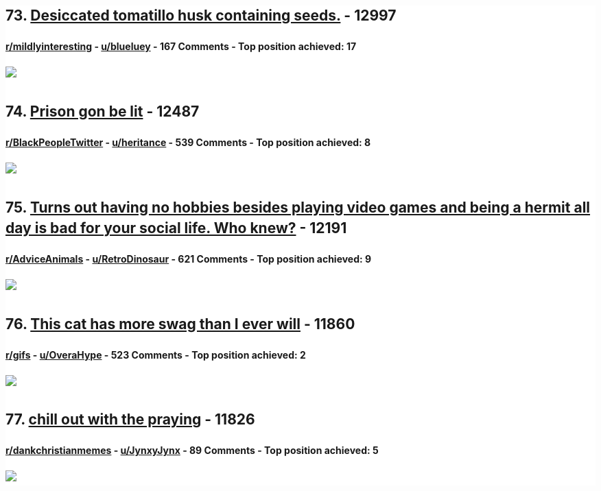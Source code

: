 ## 73. [Desiccated tomatillo husk containing seeds.](http://reddit.com/r/mildlyinteresting/comments/65mmaf/desiccated_tomatillo_husk_containing_seeds/) - 12997
#### [r/mildlyinteresting](http://reddit.com/r/mildlyinteresting) - [u/blueluey](http://reddit.com/u/blueluey) - 167 Comments - Top position achieved: 17

<a href="https://i.redd.it/9ln2t4qyftry.jpg"><img src="https://b.thumbs.redditmedia.com/r3xluB-5M3aeTcogB-H8YdRz57OqBk3knjUFETXT6tM.jpg"></img></a>

## 74. [Prison gon be lit](http://reddit.com/r/BlackPeopleTwitter/comments/65n2fk/prison_gon_be_lit/) - 12487
#### [r/BlackPeopleTwitter](http://reddit.com/r/BlackPeopleTwitter) - [u/heritance](http://reddit.com/u/heritance) - 539 Comments - Top position achieved: 8

<a href="https://i.redd.it/by0ooy3mytry.jpg"><img src="https://b.thumbs.redditmedia.com/-YjlWiU-H5QTGnuLIw3Kva4N5ILga2YX7HqBfkfQkCM.jpg"></img></a>

## 75. [Turns out having no hobbies besides playing video games and being a hermit all day is bad for your social life. Who knew?](http://reddit.com/r/AdviceAnimals/comments/65mwiz/turns_out_having_no_hobbies_besides_playing_video/) - 12191
#### [r/AdviceAnimals](http://reddit.com/r/AdviceAnimals) - [u/RetroDinosaur](http://reddit.com/u/RetroDinosaur) - 621 Comments - Top position achieved: 9

<a href="http://i.imgur.com/rZYS127.png"><img src="https://b.thumbs.redditmedia.com/SRAt55mSgRyD-rOgEfzunjJbEIMrZqWCtSSdmBSvwdk.jpg"></img></a>

## 76. [This cat has more swag than I ever will](http://reddit.com/r/gifs/comments/65osd7/this_cat_has_more_swag_than_i_ever_will/) - 11860
#### [r/gifs](http://reddit.com/r/gifs) - [u/OveraHype](http://reddit.com/u/OveraHype) - 523 Comments - Top position achieved: 2

<a href="http://i.imgur.com/LOC97Ra.gifv"><img src="https://b.thumbs.redditmedia.com/JX0o09BqJH8-Y3lTKnPM9x7JSu7n-xfKHaVuIMGDrwg.jpg"></img></a>

## 77. [chill out with the praying](http://reddit.com/r/dankchristianmemes/comments/65nwqn/chill_out_with_the_praying/) - 11826
#### [r/dankchristianmemes](http://reddit.com/r/dankchristianmemes) - [u/JynxyJynx](http://reddit.com/u/JynxyJynx) - 89 Comments - Top position achieved: 5

<a href="https://i.redd.it/ulcnxwfv3vry.jpg"><img src="https://b.thumbs.redditmedia.com/_LxVGFfrGYOVDBc8Eqin6pwOB3raNmg2tTAXPAWX3Eg.jpg"></img></a>
